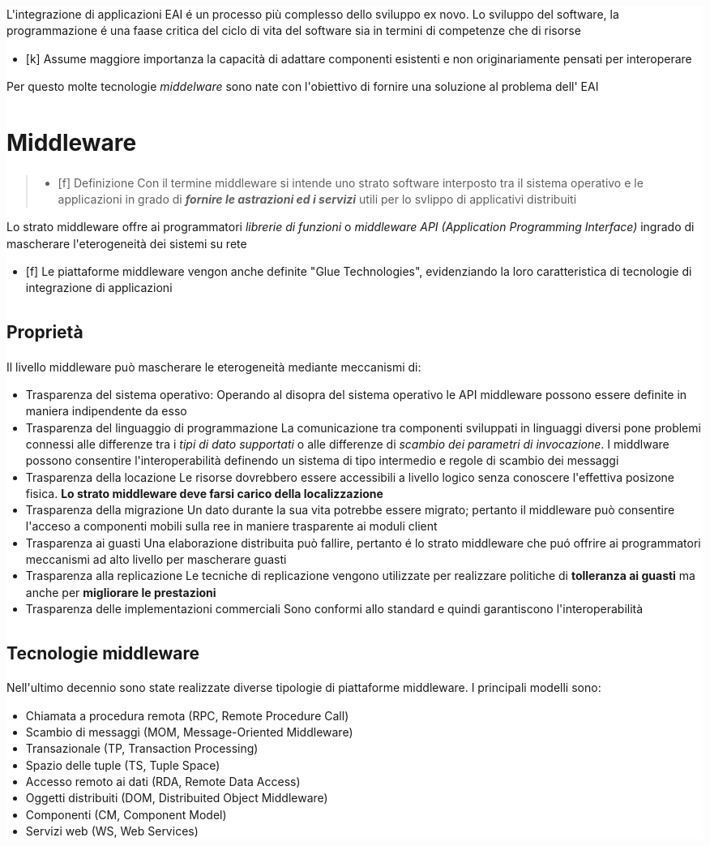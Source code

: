 L'integrazione di applicazioni EAI é un processo più complesso dello sviluppo ex novo.
Lo sviluppo del software, la programmazione é una faase critica del ciclo di vita del software sia in termini di competenze che di risorse
 - [k] Assume maggiore importanza la capacità di adattare componenti esistenti e non originariamente pensati per interoperare

Per questo molte tecnologie *middelware* sono nate con l'obiettivo di fornire una soluzione al problema dell' EAI

# Middleware
> - [f] Definizione
> Con il termine middleware si intende uno strato software interposto tra il sistema operativo e le applicazioni in grado di ***fornire le astrazioni ed i servizi*** utili per lo svlippo di applicativi distribuiti

Lo strato middleware offre ai programmatori *librerie di funzioni* o *middleware API (Application Programming Interface)* ingrado di mascherare l'eterogeneità dei sistemi su rete

- [f] Le piattaforme middleware vengon anche definite "Glue Technologies", evidenziando la loro caratteristica di tecnologie di integrazione di applicazioni

## Proprietà

Il livello middleware può mascherare le eterogeneità mediante meccanismi di:
- Trasparenza del sistema operativo:
	Operando al disopra del sistema operativo le API middleware possono essere definite in maniera indipendente da esso
- Trasparenza del linguaggio di programmazione
	La comunicazione tra componenti sviluppati in linguaggi diversi pone problemi connessi alle differenze tra i *tipi di dato supportati* o alle differenze di *scambio dei parametri di invocazione*.
	I middlware possono consentire l'interoperabilità definendo un sistema di tipo intermedio e regole di scambio dei messaggi
- Trasparenza della locazione
	Le risorse dovrebbero essere accessibili a livello logico senza conoscere l'effettiva posizone fisica. **Lo strato middleware deve farsi carico della localizzazione**
- Trasparenza della migrazione
	Un dato durante la sua vita potrebbe essere migrato; pertanto il middleware può consentire l'acceso a componenti mobili sulla ree in maniere trasparente ai moduli client
- Trasparenza ai guasti
	Una elaborazione distribuita può fallire, pertanto é lo strato middleware che puó offrire ai programmatori meccanismi ad alto livello per mascherare guasti
- Trasparenza alla replicazione
	Le tecniche di replicazione vengono utilizzate per realizzare politiche di **tolleranza ai guasti** ma anche per **migliorare le prestazioni**
- Trasparenza delle implementazioni commerciali
	Sono conformi allo standard e quindi garantiscono l'interoperabilità

## Tecnologie middleware
Nell'ultimo decennio sono state realizzate diverse tipologie di piattaforme middleware.
I principali modelli sono:
- Chiamata a procedura remota (RPC, Remote Procedure Call)
- Scambio di messaggi (MOM, Message-Oriented Middleware)
- Transazionale (TP, Transaction Processing)
- Spazio delle tuple (TS, Tuple Space)
- Accesso remoto ai dati (RDA, Remote Data Access)
- Oggetti distribuiti (DOM, Distribuited Object Middleware)
- Componenti (CM, Component Model)
- Servizi web (WS, Web Services)
